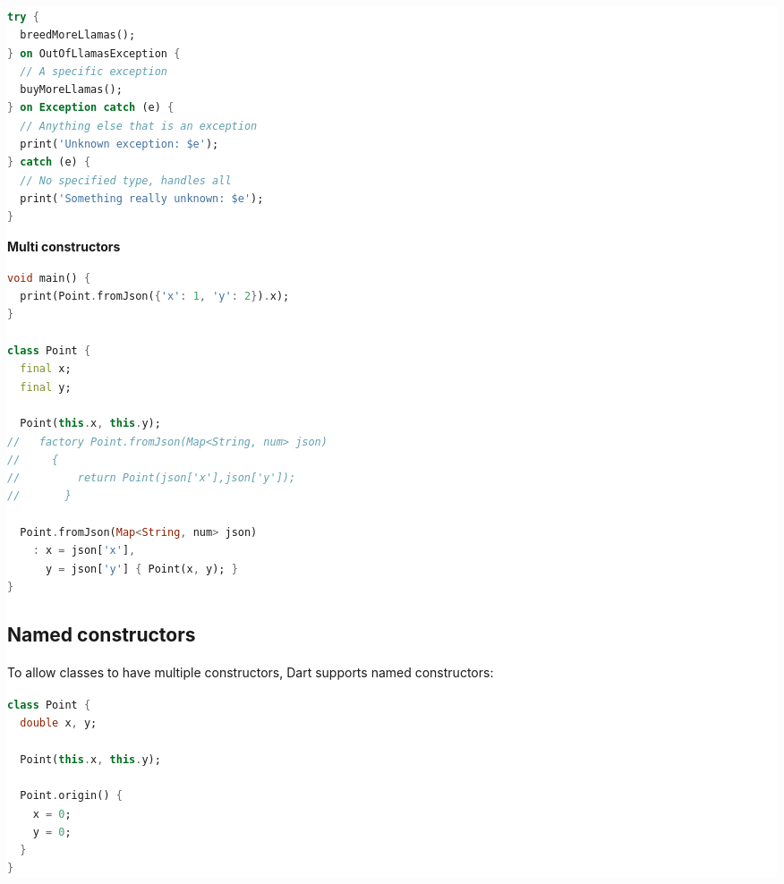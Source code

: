 ```dart
try {
  breedMoreLlamas();
} on OutOfLlamasException {
  // A specific exception
  buyMoreLlamas();
} on Exception catch (e) {
  // Anything else that is an exception
  print('Unknown exception: $e');
} catch (e) {
  // No specified type, handles all
  print('Something really unknown: $e');
}
```

**Multi constructors**

```dart
void main() {
  print(Point.fromJson({'x': 1, 'y': 2}).x);
}

class Point {
  final x;
  final y;
  
  Point(this.x, this.y);
//   factory Point.fromJson(Map<String, num> json)
//     {
//         return Point(json['x'],json['y']);
//       }
  
  Point.fromJson(Map<String, num> json)
    : x = json['x'],
      y = json['y'] { Point(x, y); }
}
```

## Named constructors

To allow classes to have multiple constructors, Dart supports named constructors:

```dart
class Point {
  double x, y;

  Point(this.x, this.y);

  Point.origin() {
    x = 0;
    y = 0;
  }
}
```
